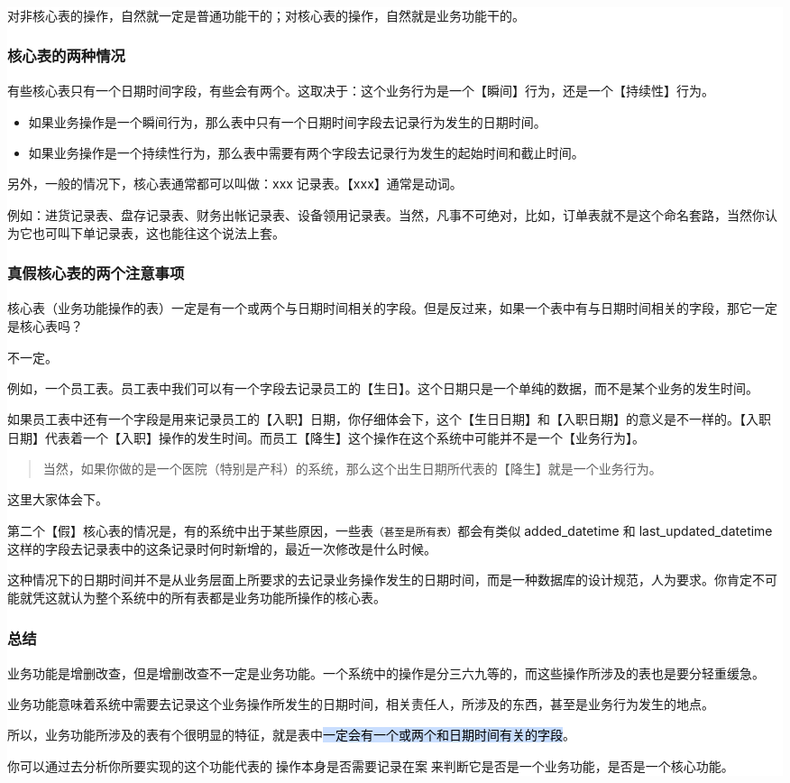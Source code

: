 对非核心表的操作，自然就一定是普通功能干的；对核心表的操作，自然就是业务功能干的。

### 核心表的两种情况

有些核心表只有一个日期时间字段，有些会有两个。这取决于：这个业务行为是一个【瞬间】行为，还是一个【持续性】行为。

- 如果业务操作是一个瞬间行为，那么表中只有一个日期时间字段去记录行为发生的日期时间。

- 如果业务操作是一个持续性行为，那么表中需要有两个字段去记录行为发生的起始时间和截止时间。

另外，一般的情况下，核心表通常都可以叫做：xxx 记录表。【xxx】通常是动词。

例如：进货记录表、盘存记录表、财务出帐记录表、设备领用记录表。当然，凡事不可绝对，比如，订单表就不是这个命名套路，当然你认为它也可叫下单记录表，这也能往这个说法上套。

### 真假核心表的两个注意事项

核心表（业务功能操作的表）一定是有一个或两个与日期时间相关的字段。但是反过来，如果一个表中有与日期时间相关的字段，那它一定是核心表吗？

不一定。

例如，一个员工表。员工表中我们可以有一个字段去记录员工的【生日】。这个日期只是一个单纯的数据，而不是某个业务的发生时间。

如果员工表中还有一个字段是用来记录员工的【入职】日期，你仔细体会下，这个【生日日期】和【入职日期】的意义是不一样的。【入职日期】代表着一个【入职】操作的发生时间。而员工【降生】这个操作在这个系统中可能并不是一个【业务行为】。

> 当然，如果你做的是一个医院（特别是产科）的系统，那么这个出生日期所代表的【降生】就是一个业务行为。


这里大家体会下。

第二个【假】核心表的情况是，有的系统中出于某些原因，一些表<small>（甚至是所有表）</small>都会有类似 added_datetime 和 last_updated_datetime 这样的字段去记录表中的这条记录时何时新增的，最近一次修改是什么时候。

这种情况下的日期时间并不是从业务层面上所要求的去记录业务操作发生的日期时间，而是一种数据库的设计规范，人为要求。你肯定不可能就凭这就认为整个系统中的所有表都是业务功能所操作的核心表。

### 总结

业务功能是增删改查，但是增删改查不一定是业务功能。一个系统中的操作是分三六九等的，而这些操作所涉及的表也是要分轻重缓急。

业务功能意味着系统中需要去记录这个业务操作所发生的日期时间，相关责任人，所涉及的东西，甚至是业务行为发生的地点。

所以，业务功能所涉及的表有个很明显的特征，就是表中<mark style="background: #ADCCFFA6;">一定会有一个或两个和日期时间有关的字段</mark>。

你可以通过去分析你所要实现的这个功能代表的 操作本身是否需要记录在案 来判断它是否是一个业务功能，是否是一个核心功能。






